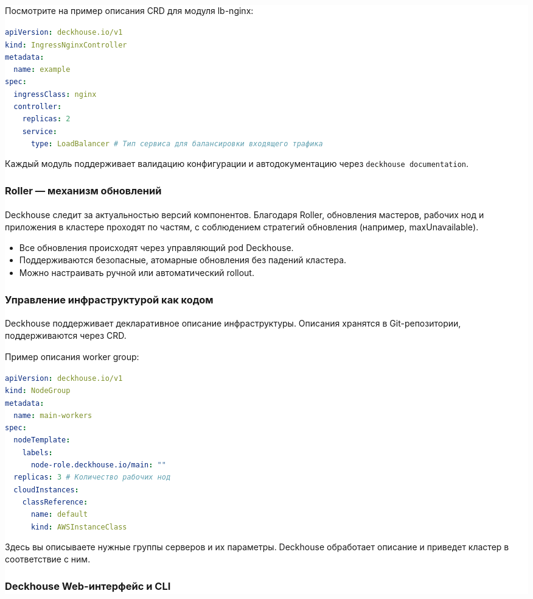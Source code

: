 Посмотрите на пример описания CRD для модуля lb-nginx:

```yaml
apiVersion: deckhouse.io/v1
kind: IngressNginxController
metadata:
  name: example
spec:
  ingressClass: nginx
  controller:
    replicas: 2
    service:
      type: LoadBalancer # Тип сервиса для балансировки входящего трафика
```

Каждый модуль поддерживает валидацию конфигурации и автодокументацию через `deckhouse documentation`.

### Roller — механизм обновлений

Deckhouse следит за актуальностью версий компонентов. Благодаря Roller, обновления мастеров, рабочих нод и приложения в кластере проходят по частям, с соблюдением стратегий обновления (например, maxUnavailable).

- Все обновления происходят через управляющий pod Deckhouse.
- Поддерживаются безопасные, атомарные обновления без падений кластера.
- Можно настраивать ручной или автоматический rollout.

### Управление инфраструктурой как кодом

Deckhouse поддерживает декларативное описание инфраструктуры. Описания хранятся в Git-репозитории, поддерживаются через CRD.

Пример описания worker group:

```yaml
apiVersion: deckhouse.io/v1
kind: NodeGroup
metadata:
  name: main-workers
spec:
  nodeTemplate:
    labels:
      node-role.deckhouse.io/main: ""
  replicas: 3 # Количество рабочих нод
  cloudInstances:
    classReference:
      name: default
      kind: AWSInstanceClass
```

Здесь вы описываете нужные группы серверов и их параметры. Deckhouse обработает описание и приведет кластер в соответствие с ним.

### Deckhouse Web-интерфейс и CLI
